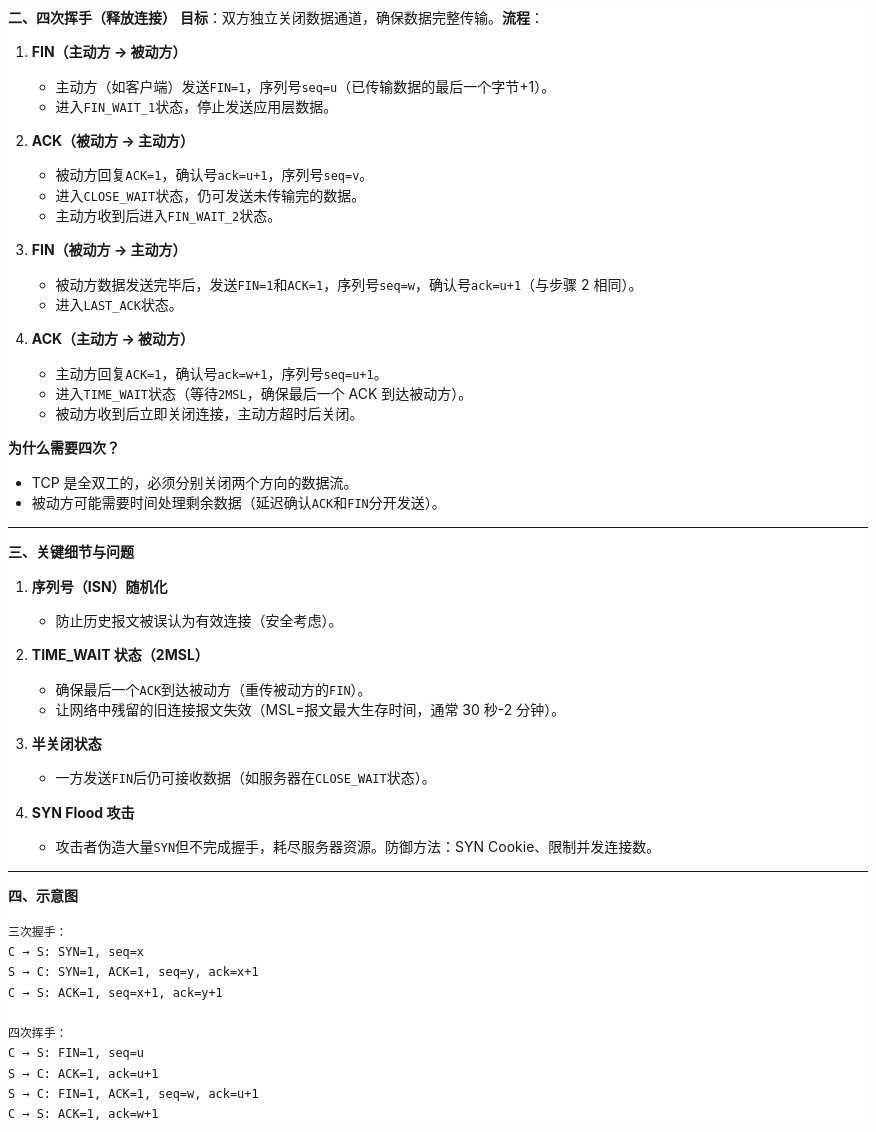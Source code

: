 **二、四次挥手（释放连接）**
**目标**：双方独立关闭数据通道，确保数据完整传输。**流程**：

1. **FIN（主动方 → 被动方）**

   - 主动方（如客户端）发送`FIN=1`，序列号`seq=u`（已传输数据的最后一个字节+1）。
   - 进入`FIN_WAIT_1`状态，停止发送应用层数据。

2. **ACK（被动方 → 主动方）**

   - 被动方回复`ACK=1`，确认号`ack=u+1`，序列号`seq=v`。
   - 进入`CLOSE_WAIT`状态，仍可发送未传输完的数据。
   - 主动方收到后进入`FIN_WAIT_2`状态。

3. **FIN（被动方 → 主动方）**

   - 被动方数据发送完毕后，发送`FIN=1`和`ACK=1`，序列号`seq=w`，确认号`ack=u+1`（与步骤 2 相同）。
   - 进入`LAST_ACK`状态。

4. **ACK（主动方 → 被动方）**

   - 主动方回复`ACK=1`，确认号`ack=w+1`，序列号`seq=u+1`。
   - 进入`TIME_WAIT`状态（等待`2MSL`，确保最后一个 ACK 到达被动方）。
   - 被动方收到后立即关闭连接，主动方超时后关闭。

**为什么需要四次？**

- TCP 是全双工的，必须分别关闭两个方向的数据流。
- 被动方可能需要时间处理剩余数据（延迟确认`ACK`和`FIN`分开发送）。

---

**三、关键细节与问题**

1. **序列号（ISN）随机化**

   - 防止历史报文被误认为有效连接（安全考虑）。

2. **TIME_WAIT 状态（2MSL）**

   - 确保最后一个`ACK`到达被动方（重传被动方的`FIN`）。
   - 让网络中残留的旧连接报文失效（MSL=报文最大生存时间，通常 30 秒-2 分钟）。

3. **半关闭状态**

   - 一方发送`FIN`后仍可接收数据（如服务器在`CLOSE_WAIT`状态）。

4. **SYN Flood 攻击**

   - 攻击者伪造大量`SYN`但不完成握手，耗尽服务器资源。防御方法：SYN Cookie、限制并发连接数。

---

**四、示意图**

```
三次握手：
C → S: SYN=1, seq=x
S → C: SYN=1, ACK=1, seq=y, ack=x+1
C → S: ACK=1, seq=x+1, ack=y+1

四次挥手：
C → S: FIN=1, seq=u
S → C: ACK=1, ack=u+1
S → C: FIN=1, ACK=1, seq=w, ack=u+1
C → S: ACK=1, ack=w+1
```
